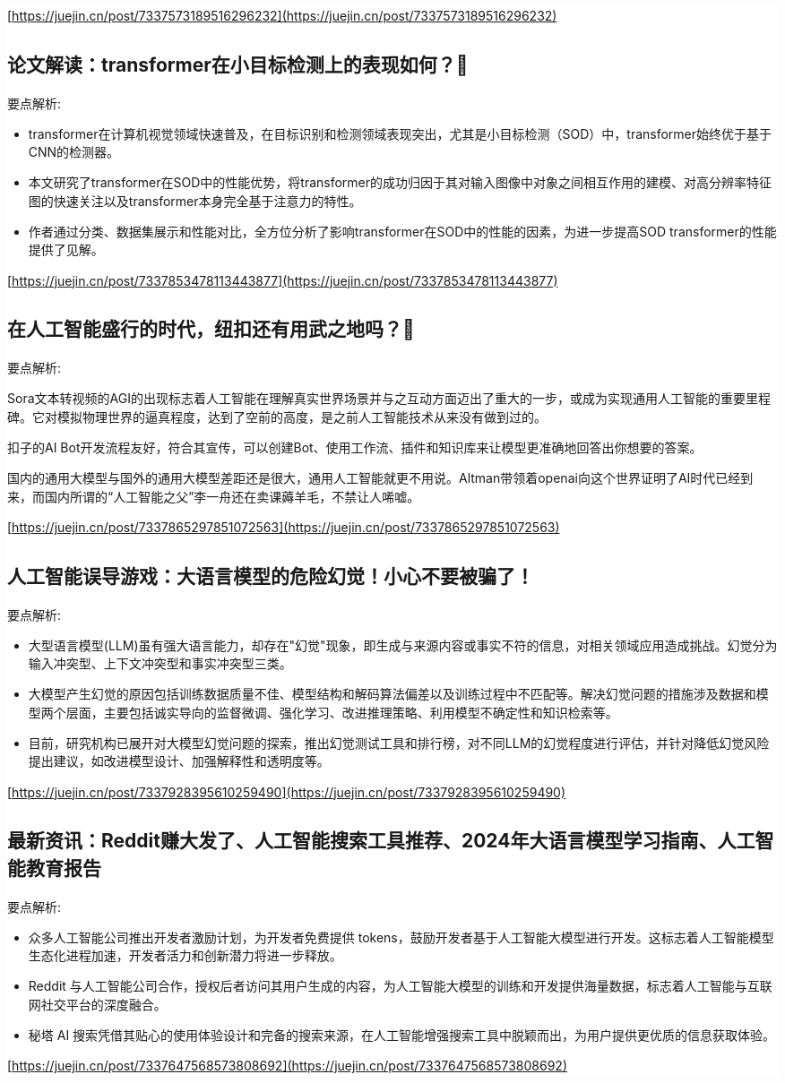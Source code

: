  [https://juejin.cn/post/7337573189516296232](https://juejin.cn/post/7337573189516296232)

## 论文解读：transformer在小目标检测上的表现如何？👀 

  要点解析:

- transformer在计算机视觉领域快速普及，在目标识别和检测领域表现突出，尤其是小目标检测（SOD）中，transformer始终优于基于CNN的检测器。

- 本文研究了transformer在SOD中的性能优势，将transformer的成功归因于其对输入图像中对象之间相互作用的建模、对高分辨率特征图的快速关注以及transformer本身完全基于注意力的特性。

- 作者通过分类、数据集展示和性能对比，全方位分析了影响transformer在SOD中的性能的因素，为进一步提高SOD transformer的性能提供了见解。

 [https://juejin.cn/post/7337853478113443877](https://juejin.cn/post/7337853478113443877)

## 在人工智能盛行的时代，纽扣还有用武之地吗？🤔 

  要点解析:

Sora文本转视频的AGI的出现标志着人工智能在理解真实世界场景并与之互动方面迈出了重大的一步，或成为实现通用人工智能的重要里程碑。它对模拟物理世界的逼真程度，达到了空前的高度，是之前人工智能技术从来没有做到过的。

扣子的AI Bot开发流程友好，符合其宣传，可以创建Bot、使用工作流、插件和知识库来让模型更准确地回答出你想要的答案。

国内的通用大模型与国外的通用大模型差距还是很大，通用人工智能就更不用说。Altman带领着openai向这个世界证明了AI时代已经到来，而国内所谓的“人工智能之父”李一舟还在卖课薅羊毛，不禁让人唏嘘。

 [https://juejin.cn/post/7337865297851072563](https://juejin.cn/post/7337865297851072563)

## 人工智能误导游戏：大语言模型的危险幻觉！小心不要被骗了！ 

  要点解析:

- 大型语言模型(LLM)虽有强大语言能力，却存在"幻觉"现象，即生成与来源内容或事实不符的信息，对相关领域应用造成挑战。幻觉分为输入冲突型、上下文冲突型和事实冲突型三类。

- 大模型产生幻觉的原因包括训练数据质量不佳、模型结构和解码算法偏差以及训练过程中不匹配等。解决幻觉问题的措施涉及数据和模型两个层面，主要包括诚实导向的监督微调、强化学习、改进推理策略、利用模型不确定性和知识检索等。

- 目前，研究机构已展开对大模型幻觉问题的探索，推出幻觉测试工具和排行榜，对不同LLM的幻觉程度进行评估，并针对降低幻觉风险提出建议，如改进模型设计、加强解释性和透明度等。

 [https://juejin.cn/post/7337928395610259490](https://juejin.cn/post/7337928395610259490)

## 最新资讯：Reddit赚大发了、人工智能搜索工具推荐、2024年大语言模型学习指南、人工智能教育报告 

  要点解析:

- 众多人工智能公司推出开发者激励计划，为开发者免费提供 tokens，鼓励开发者基于人工智能大模型进行开发。这标志着人工智能模型生态化进程加速，开发者活力和创新潜力将进一步释放。

- Reddit 与人工智能公司合作，授权后者访问其用户生成的内容，为人工智能大模型的训练和开发提供海量数据，标志着人工智能与互联网社交平台的深度融合。

- 秘塔 AI 搜索凭借其贴心的使用体验设计和完备的搜索来源，在人工智能增强搜索工具中脱颖而出，为用户提供更优质的信息获取体验。

 [https://juejin.cn/post/7337647568573808692](https://juejin.cn/post/7337647568573808692)

